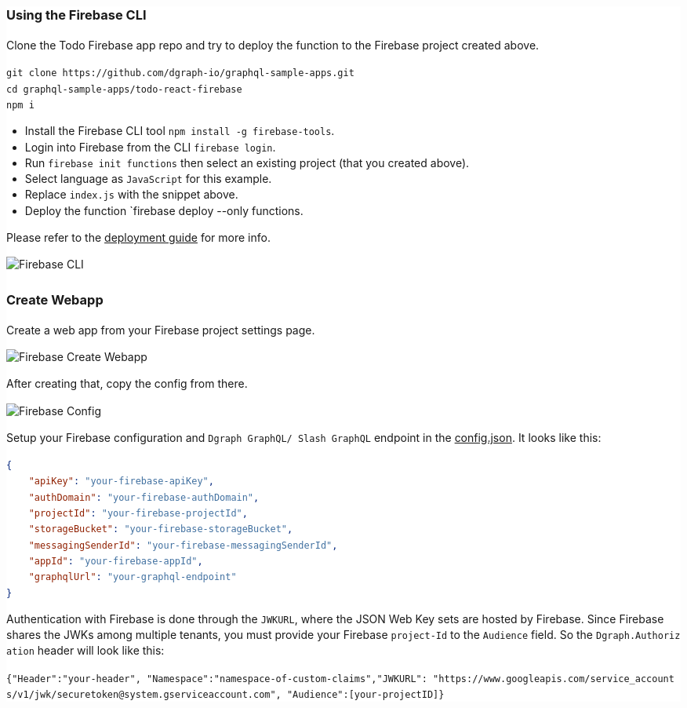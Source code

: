 ### Using the Firebase CLI

Clone the Todo Firebase app repo and try to deploy the function to the Firebase project created above.

```
git clone https://github.com/dgraph-io/graphql-sample-apps.git
cd graphql-sample-apps/todo-react-firebase
npm i
```

- Install the Firebase CLI tool `npm install -g firebase-tools`.
- Login into Firebase from the CLI `firebase login`.
- Run `firebase init functions` then select an existing project (that you created above).
- Select language as `JavaScript` for this example.
- Replace `index.js` with the snippet above.
- Deploy the function `firebase deploy --only functions.


Please refer to the [deployment guide](https://firebase.google.com/docs/functions/get-started) for more info.

![Firebase CLI](/images/graphql/tutorial/todo/firebase-cli.png)

### Create Webapp

Create a web app from your Firebase project settings page.

![Firebase Create Webapp](/images/graphql/tutorial/todo/firebase-create-webapp.png)

After creating that, copy the config from there.

![Firebase Config](/images/graphql/tutorial/todo/firebase-config.png)

Setup your Firebase configuration and `Dgraph GraphQL/ Slash GraphQL` endpoint in the [config.json](https://github.com/dgraph-io/graphql-sample-apps/blob/master/todo-react-firebase/src/config.json). It looks like this:

```json
{
    "apiKey": "your-firebase-apiKey",
    "authDomain": "your-firebase-authDomain",
    "projectId": "your-firebase-projectId",
    "storageBucket": "your-firebase-storageBucket",
    "messagingSenderId": "your-firebase-messagingSenderId",
    "appId": "your-firebase-appId",
    "graphqlUrl": "your-graphql-endpoint"
}
```

Authentication with Firebase is done through the `JWKURL`, where the JSON Web Key sets are hosted by Firebase. Since Firebase shares the JWKs among multiple tenants, you must provide your Firebase `project-Id` to the `Audience` field. So the `Dgraph.Authorization` header will look like this:

```
{"Header":"your-header", "Namespace":"namespace-of-custom-claims","JWKURL": "https://www.googleapis.com/service_accounts/v1/jwk/securetoken@system.gserviceaccount.com", "Audience":[your-projectID]}
```

